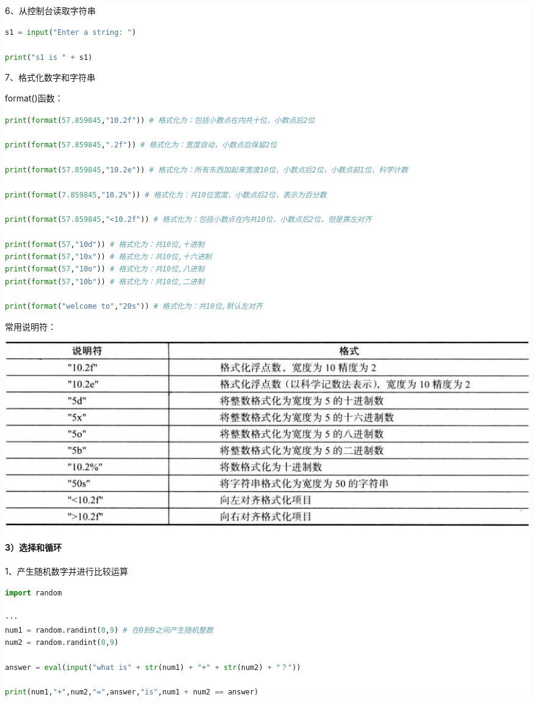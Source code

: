6、从控制台读取字符串

```python
s1 = input("Enter a string: ")

print("s1 is " + s1)
```

7、格式化数字和字符串

format()函数：
```python
print(format(57.859845,"10.2f")) # 格式化为：包括小数点在内共十位，小数点后2位

print(format(57.859845,".2f")) # 格式化为：宽度自动，小数点后保留2位

print(format(57.859845,"10.2e")) # 格式化为：所有东西加起来宽度10位，小数点后2位，小数点前1位，科学计数

print(format(7.859845,"10.2%")) # 格式化为：共10位宽度，小数点后2位，表示为百分数

print(format(57.859845,"<10.2f")) # 格式化为：包括小数点在内共10位，小数点后2位，但是靠左对齐

print(format(57,"10d")) # 格式化为：共10位,十进制
print(format(57,"10x")) # 格式化为：共10位,十六进制
print(format(57,"10o")) # 格式化为：共10位,八进制
print(format(57,"10b")) # 格式化为：共10位,二进制

print(format("welcome to","20s")) # 格式化为：共10位,默认左对齐
```

常用说明符：

![jpg](https://github.com/neuzhaoxin/neuzhaoxin.github.io/raw/master/_posts/pictures/PythonLearning/说明符.jpg)

#### 3）选择和循环

1、产生随机数字并进行比较运算
```python
import random

···
num1 = random.randint(0,9) # 在0到9之间产生随机整数
num2 = random.randint(0,9)

answer = eval(input("what is" + str(num1) + "+" + str(num2) + "？"))

print(num1,"+",num2,"=",answer,"is",num1 + num2 == answer)

```
